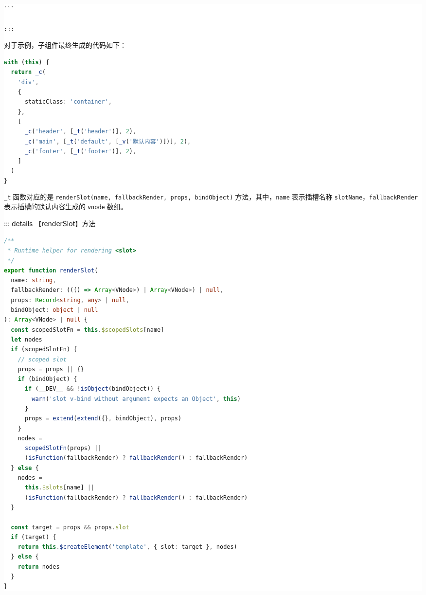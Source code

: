     ```

    :::

  对于示例，子组件最终生成的代码如下：

  ```typescript
  with (this) {
    return _c(
      'div',
      {
        staticClass: 'container',
      },
      [
        _c('header', [_t('header')], 2),
        _c('main', [_t('default', [_v('默认内容')])], 2),
        _c('footer', [_t('footer')], 2),
      ]
    )
  }
  ```

  `_t` 函数对应的是 `renderSlot(name, fallbackRender, props, bindObject)` 方法，其中，`name` 表示插槽名称 `slotName`，`fallbackRender` 表示插槽的默认内容生成的 `vnode` 数组。

  ::: details 【renderSlot】方法

  ```typescript
  /**
   * Runtime helper for rendering <slot>
   */
  export function renderSlot(
    name: string,
    fallbackRender: ((() => Array<VNode>) | Array<VNode>) | null,
    props: Record<string, any> | null,
    bindObject: object | null
  ): Array<VNode> | null {
    const scopedSlotFn = this.$scopedSlots[name]
    let nodes
    if (scopedSlotFn) {
      // scoped slot
      props = props || {}
      if (bindObject) {
        if (__DEV__ && !isObject(bindObject)) {
          warn('slot v-bind without argument expects an Object', this)
        }
        props = extend(extend({}, bindObject), props)
      }
      nodes =
        scopedSlotFn(props) ||
        (isFunction(fallbackRender) ? fallbackRender() : fallbackRender)
    } else {
      nodes =
        this.$slots[name] ||
        (isFunction(fallbackRender) ? fallbackRender() : fallbackRender)
    }

    const target = props && props.slot
    if (target) {
      return this.$createElement('template', { slot: target }, nodes)
    } else {
      return nodes
    }
  }
  ```
